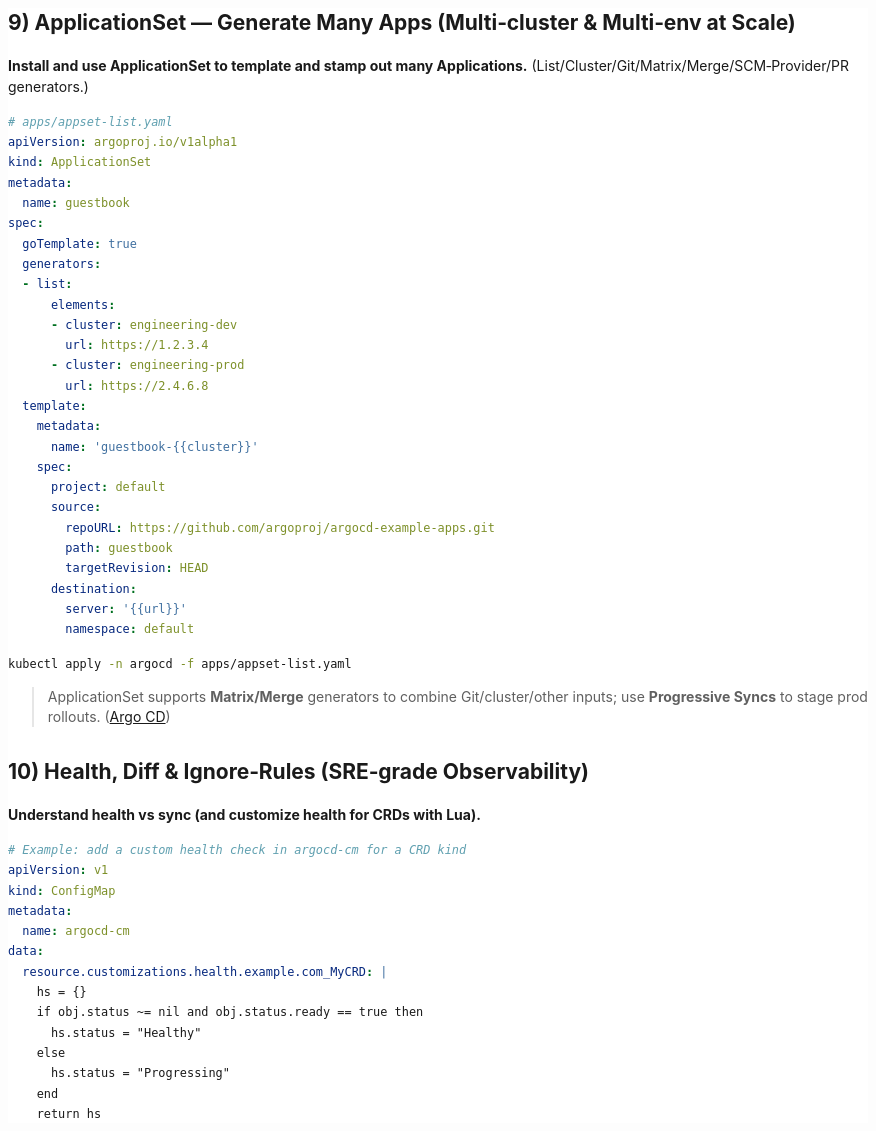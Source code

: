 

## 9) ApplicationSet — Generate Many Apps (Multi‑cluster & Multi‑env at Scale)

**Install and use ApplicationSet to template and stamp out many Applications.**
(List/Cluster/Git/Matrix/Merge/SCM‑Provider/PR generators.)

```yaml
# apps/appset-list.yaml
apiVersion: argoproj.io/v1alpha1
kind: ApplicationSet
metadata:
  name: guestbook
spec:
  goTemplate: true
  generators:
  - list:
      elements:
      - cluster: engineering-dev
        url: https://1.2.3.4
      - cluster: engineering-prod
        url: https://2.4.6.8
  template:
    metadata:
      name: 'guestbook-{{cluster}}'
    spec:
      project: default
      source:
        repoURL: https://github.com/argoproj/argocd-example-apps.git
        path: guestbook
        targetRevision: HEAD
      destination:
        server: '{{url}}'
        namespace: default
```

```bash
kubectl apply -n argocd -f apps/appset-list.yaml
```

> ApplicationSet supports **Matrix/Merge** generators to combine Git/cluster/other inputs; use **Progressive Syncs** to stage prod rollouts. ([Argo CD][5])



## 10) Health, Diff & Ignore‑Rules (SRE‑grade Observability)

**Understand health vs sync (and customize health for CRDs with Lua).**

```yaml
# Example: add a custom health check in argocd-cm for a CRD kind
apiVersion: v1
kind: ConfigMap
metadata:
  name: argocd-cm
data:
  resource.customizations.health.example.com_MyCRD: |
    hs = {}
    if obj.status ~= nil and obj.status.ready == true then
      hs.status = "Healthy"
    else
      hs.status = "Progressing"
    end
    return hs
```


[1]: https://github.com/argoproj/argo-cd/blob/master/docs/user-guide/commands/argocd_repo.md?utm_source=chatgpt.com "argo-cd/docs/user-guide/commands/argocd_repo.md at master"
[2]: https://argo-cd.readthedocs.io/en/latest/user-guide/commands/argocd_app_sync/?utm_source=chatgpt.com "argocd app sync Command Reference - Argo CD"
[3]: https://argo-cd.readthedocs.io/en/latest/user-guide/sync-options/?utm_source=chatgpt.com "Sync Options - Argo CD - Declarative GitOps CD for Kubernetes"
[4]: https://argo-cd.readthedocs.io/en/stable/user-guide/sync-waves/?utm_source=chatgpt.com "Sync Phases and Waves - Argo CD - Read the Docs"
[5]: https://argo-cd.readthedocs.io/en/latest/operator-manual/applicationset/Progressive-Syncs/?utm_source=chatgpt.com "Progressive Syncs - Declarative GitOps CD for Kubernetes"
[6]: https://argo-cd.readthedocs.io/en/latest/user-guide/commands/argocd_app_resources/?utm_source=chatgpt.com "argocd app resources Command Reference - Argo CD"
[7]: https://argo-cd.readthedocs.io/en/stable/operator-manual/resource_actions/?utm_source=chatgpt.com "Resource Actions - Declarative GitOps CD for Kubernetes"
[8]: https://argo-cd.readthedocs.io/en/stable/operator-manual/high_availability/?utm_source=chatgpt.com "Overview - Argo CD - Declarative GitOps CD for Kubernetes"